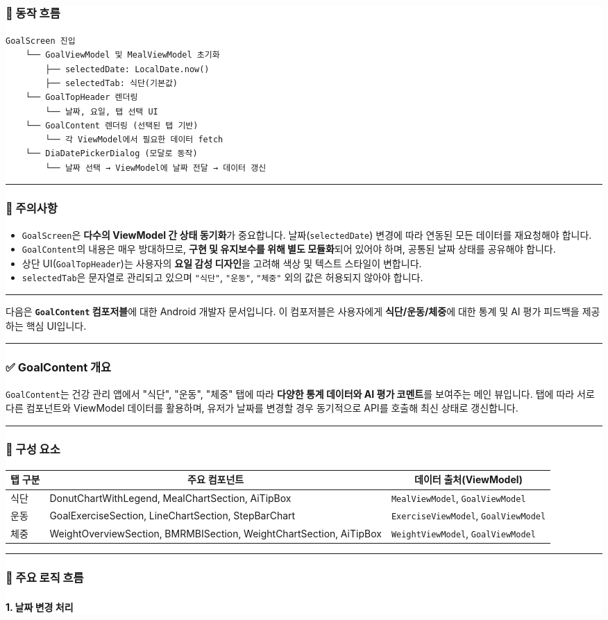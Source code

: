 
### 🔄 동작 흐름

```
GoalScreen 진입
    └── GoalViewModel 및 MealViewModel 초기화
        ├── selectedDate: LocalDate.now()
        ├── selectedTab: 식단(기본값)
    └── GoalTopHeader 렌더링
        └── 날짜, 요일, 탭 선택 UI
    └── GoalContent 렌더링 (선택된 탭 기반)
        └── 각 ViewModel에서 필요한 데이터 fetch
    └── DiaDatePickerDialog (모달로 동작)
        └── 날짜 선택 → ViewModel에 날짜 전달 → 데이터 갱신
```

---

### 📌 주의사항

- `GoalScreen`은 **다수의 ViewModel 간 상태 동기화**가 중요합니다. 날짜(`selectedDate`) 변경에 따라 연동된 모든 데이터를 재요청해야 합니다.
- `GoalContent`의 내용은 매우 방대하므로, **구현 및 유지보수를 위해 별도 모듈화**되어 있어야 하며, 공통된 날짜 상태를 공유해야 합니다.
- 상단 UI(`GoalTopHeader`)는 사용자의 **요일 감성 디자인**을 고려해 색상 및 텍스트 스타일이 변합니다.
- `selectedTab`은 문자열로 관리되고 있으며 `"식단"`, `"운동"`, `"체중"` 외의 값은 허용되지 않아야 합니다.

---

다음은 **`GoalContent` 컴포저블**에 대한 Android 개발자 문서입니다. 이 컴포저블은 사용자에게 **식단/운동/체중**에 대한 통계 및 AI 평가 피드백을 제공하는 핵심 UI입니다.

---

### ✅ GoalContent 개요

`GoalContent`는 건강 관리 앱에서 "식단", "운동", "체중" 탭에 따라 **다양한 통계 데이터와 AI 평가 코멘트**를 보여주는 메인 뷰입니다.
탭에 따라 서로 다른 컴포넌트와 ViewModel 데이터를 활용하며, 유저가 날짜를 변경할 경우 동기적으로 API를 호출해 최신 상태로 갱신합니다.

---

### 🧱 구성 요소

| 탭 구분 | 주요 컴포넌트                                                      | 데이터 출처(ViewModel)               |
| ------- | ------------------------------------------------------------------ | ------------------------------------ |
| 식단    | DonutChartWithLegend, MealChartSection, AiTipBox                   | `MealViewModel`, `GoalViewModel`     |
| 운동    | GoalExerciseSection, LineChartSection, StepBarChart                | `ExerciseViewModel`, `GoalViewModel` |
| 체중    | WeightOverviewSection, BMRMBISection, WeightChartSection, AiTipBox | `WeightViewModel`, `GoalViewModel`   |

---

### 🔁 주요 로직 흐름

#### 1. 날짜 변경 처리
